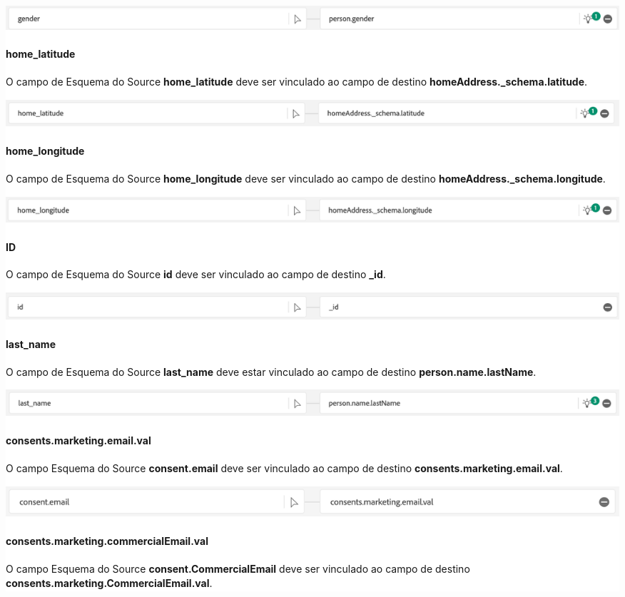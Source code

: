 ![Assimilação de dados](./images/tfgender.png)

#### home_latitude

O campo de Esquema do Source **home_latitude** deve ser vinculado ao campo de destino **homeAddress._schema.latitude**.

![Assimilação de dados](./images/tflat.png)

#### home_longitude

O campo de Esquema do Source **home_longitude** deve ser vinculado ao campo de destino **homeAddress._schema.longitude**.

![Assimilação de dados](./images/tflon.png)

#### ID

O campo de Esquema do Source **id** deve ser vinculado ao campo de destino **_id**.

![Assimilação de dados](./images/tfid1.png)

#### last_name

O campo de Esquema do Source **last_name** deve estar vinculado ao campo de destino **person.name.lastName**.

![Assimilação de dados](./images/tflname.png)

#### consents.marketing.email.val

O campo Esquema do Source **consent.email** deve ser vinculado ao campo de destino **consents.marketing.email.val**.

![Assimilação de dados](./images/cons1.png)

#### consents.marketing.commercialEmail.val

O campo Esquema do Source **consent.CommercialEmail** deve ser vinculado ao campo de destino **consents.marketing.CommercialEmail.val**.
